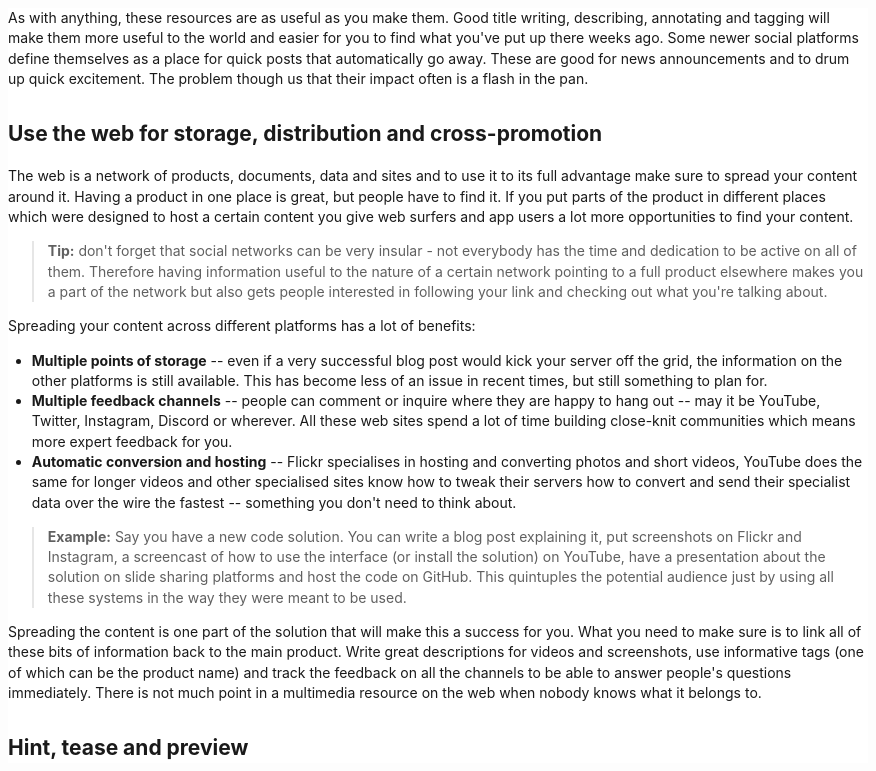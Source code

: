 As with anything, these resources are as useful as you make them. Good
title writing, describing, annotating and tagging will make them more
useful to the world and easier for you to find what you\'ve put up there
weeks ago. Some newer social platforms define themselves as a place for
quick posts that automatically go away. These are good for news
announcements and to drum up quick excitement. The problem though us
that their impact often is a flash in the pan.

## Use the web for storage, distribution and cross-promotion

The web is a network of products, documents, data and sites and to use
it to its full advantage make sure to spread your content around it.
Having a product in one place is great, but people have to find it. If
you put parts of the product in different places which were designed to
host a certain content you give web surfers and app users a lot more
opportunities to find your content.

> **Tip:** don\'t forget that social networks can be very insular - not
everybody has the time and dedication to be active on all of them.
Therefore having information useful to the nature of a certain network
pointing to a full product elsewhere makes you a part of the network but
also gets people interested in following your link and checking out what
you\'re talking about.

Spreading your content across different platforms has a lot of benefits:

* **Multiple points of storage** -- even if a very successful blog post would kick your server off the grid, the information on the other platforms is still available. This has become less of an issue in recent times, but still something to plan for.
* **Multiple feedback channels** -- people can comment or inquire where they are happy to hang out -- may it be YouTube, Twitter, Instagram, Discord or wherever. All these web sites spend a lot of time building close-knit communities which means more expert feedback for you.
* **Automatic conversion and hosting** -- Flickr specialises in hosting and converting photos and short videos, YouTube does the same for longer videos and other specialised sites know how to tweak their servers how to convert and send their specialist data over the wire the fastest -- something you don\'t need to think about.

> **Example:** Say you have a new code solution. You can write a blog post
explaining it, put screenshots on Flickr and Instagram, a screencast of
how to use the interface (or install the solution) on YouTube, have a
presentation about the solution on slide sharing platforms and host the
code on GitHub. This quintuples the potential audience just by using all
these systems in the way they were meant to be used.

Spreading the content is one part of the solution that will make this a
success for you. What you need to make sure is to link all of these bits
of information back to the main product. Write great descriptions for
videos and screenshots, use informative tags (one of which can be the
product name) and track the feedback on all the channels to be able to
answer people\'s questions immediately. There is not much point in a
multimedia resource on the web when nobody knows what it belongs to.

## Hint, tease and preview
